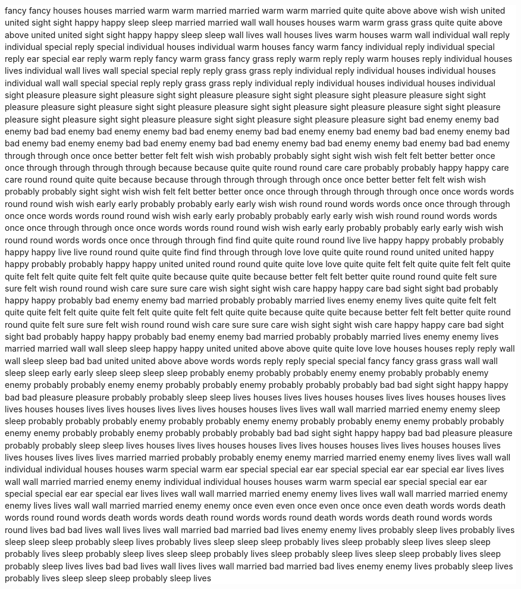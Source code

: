 fancy fancy houses houses married warm warm married married warm warm married quite quite above above wish wish united united sight sight happy happy sleep sleep married married wall wall houses houses warm warm grass grass quite quite above above united united sight sight happy happy sleep sleep wall lives wall houses lives warm houses warm wall individual wall reply individual special reply special individual houses individual warm houses fancy warm fancy individual reply individual special reply ear special ear reply warm reply fancy warm grass fancy grass reply warm reply reply warm houses reply individual houses lives individual wall lives wall special special reply reply grass grass reply individual reply individual houses individual houses individual wall wall special special reply reply grass grass reply individual reply individual houses individual houses individual sight pleasure pleasure sight pleasure sight sight pleasure pleasure sight sight pleasure sight pleasure pleasure sight sight pleasure pleasure sight pleasure sight sight pleasure pleasure sight sight pleasure sight pleasure pleasure sight sight pleasure pleasure sight pleasure sight sight pleasure pleasure sight sight pleasure sight pleasure pleasure sight bad enemy enemy bad enemy bad bad enemy bad enemy enemy bad bad enemy enemy bad bad enemy enemy bad enemy bad bad enemy enemy bad bad enemy bad enemy enemy bad bad enemy enemy bad bad enemy enemy bad bad enemy enemy bad enemy bad bad enemy through through once once better better felt felt wish wish probably probably sight sight wish wish felt felt better better once once through through through through because because quite quite round round care care probably probably happy happy care care round round quite quite because because through through through through once once better better felt felt wish wish probably probably sight sight wish wish felt felt better better once once through through through through once once words words round round wish wish early early probably probably early early wish wish round round words words once once through through once once words words round round wish wish early early probably probably early early wish wish round round words words once once through through once once words words round round wish wish early early probably probably early early wish wish round round words words once once through through find find quite quite round round live live happy happy probably probably happy happy live live round round quite quite find find through through love love quite quite round round united united happy happy probably probably happy happy united united round round quite quite love love quite quite felt felt quite quite felt felt quite quite felt felt quite quite felt felt quite quite because quite quite because better felt felt better quite round round quite felt sure sure felt wish round round wish care sure sure care wish sight sight wish care happy happy care bad sight sight bad probably happy happy probably bad enemy enemy bad married probably probably married lives enemy enemy lives quite quite felt felt quite quite felt felt quite quite felt felt quite quite felt felt quite quite because quite quite because better felt felt better quite round round quite felt sure sure felt wish round round wish care sure sure care wish sight sight wish care happy happy care bad sight sight bad probably happy happy probably bad enemy enemy bad married probably probably married lives enemy enemy lives married married wall wall sleep sleep happy happy united united above above quite quite love love houses houses reply reply wall wall sleep sleep bad bad united united above above words words reply reply special special fancy fancy grass grass wall wall sleep sleep early early sleep sleep sleep sleep probably enemy probably probably enemy enemy probably probably enemy enemy probably probably enemy enemy probably probably enemy probably probably probably bad bad sight sight happy happy bad bad pleasure pleasure probably probably sleep sleep lives houses lives lives houses houses lives lives houses houses lives lives houses houses lives lives houses lives lives lives houses houses lives lives wall wall married married enemy enemy sleep sleep probably probably probably enemy probably probably enemy enemy probably probably enemy enemy probably probably enemy enemy probably probably enemy probably probably probably bad bad sight sight happy happy bad bad pleasure pleasure probably probably sleep sleep lives houses lives lives houses houses lives lives houses houses lives lives houses houses lives lives houses lives lives lives married married probably probably enemy enemy married married enemy enemy lives lives wall wall individual individual houses houses warm special warm ear special special ear ear special special ear ear special ear lives lives wall wall married married enemy enemy individual individual houses houses warm warm special ear special special ear ear special special ear ear special ear lives lives wall wall married married enemy enemy lives lives wall wall married married enemy enemy lives lives wall wall married married enemy enemy once even even once even once once even death words words death words round round words death words words death round words words round death words words death round words words round lives bad bad lives wall lives lives wall married bad married bad lives enemy enemy lives probably sleep lives probably lives sleep sleep sleep probably sleep lives probably lives sleep sleep sleep probably lives sleep probably sleep lives sleep sleep probably lives sleep probably sleep lives sleep sleep probably lives sleep probably sleep lives sleep sleep probably lives sleep probably sleep lives lives bad bad lives wall lives lives wall married bad married bad lives enemy enemy lives probably sleep lives probably lives sleep sleep sleep probably sleep lives